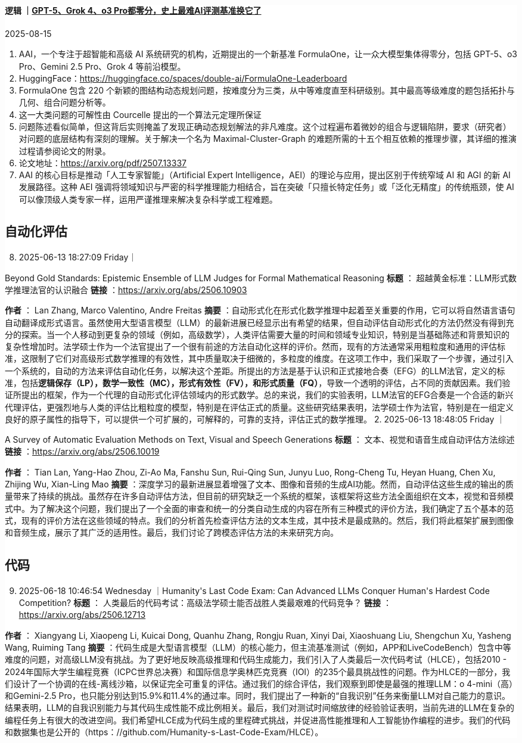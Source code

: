 #### 逻辑 ｜[GPT-5、Grok 4、o3 Pro都零分，史上最难AI评测基准换它了](https://mp.weixin.qq.com/s/cyOJ_Id606REj97nCXYqhg)

2025-08-15

1. AAI，一个专注于超智能和高级 AI 系统研究的机构，近期提出的一个新基准 FormulaOne，让一众大模型集体得零分，包括 GPT-5、o3 Pro、Gemini 2.5 Pro、Grok 4 等前沿模型。
2. HuggingFace：https://huggingface.co/spaces/double-ai/FormulaOne-Leaderboard
3. FormulaOne 包含 220 个新颖的图结构动态规划问题，按难度分为三类，从中等难度直至科研级别。其中最高等级难度的题包括拓扑与几何、组合问题分析等。
4. 这一大类问题的可解性由 Courcelle 提出的一个算法元定理所保证
5. 问题陈述看似简单，但这背后实则掩盖了发现正确动态规划解法的非凡难度。这个过程遍布着微妙的组合与逻辑陷阱，要求（研究者）对问题的底层结构有深刻的理解。关于解决一个名为 Maximal-Cluster-Graph 的难题所需的十五个相互依赖的推理步骤，其详细的推演过程请参阅论文的附录。
6. 论文地址：https://arxiv.org/pdf/2507.13337
7. AAI 的核心目标是推动「人工专家智能」（Artificial Expert Intelligence，AEI）的理论与应用，提出区别于传统窄域 AI 和 AGI 的新 AI 发展路径。这种 AEI 强调将领域知识与严密的科学推理能力相结合，旨在突破「只擅长特定任务」或「泛化无精度」的传统瓶颈，使 AI 可以像顶级人类专家一样，运用严谨推理来解决复杂科学或工程难题。

## 自动化评估

8. 2025-06-13 18:27:09 Friday｜

 Beyond Gold Standards: Epistemic Ensemble of LLM Judges for Formal  Mathematical Reasoning
 **标题** ： 超越黄金标准：LLM形式数学推理法官的认识融合
 **链接** ：https://arxiv.org/abs/2506.10903

 **作者** ： Lan Zhang,  Marco Valentino,  Andre Freitas
 **摘要** ：自动形式化在形式化数学推理中起着至关重要的作用，它可以将自然语言语句自动翻译成形式语言。虽然使用大型语言模型（LLM）的最新进展已经显示出有希望的结果，但自动评估自动形式化的方法仍然没有得到充分的探索。当一个人移动到更复杂的领域（例如，高级数学），人类评估需要大量的时间和领域专业知识，特别是当基础陈述和背景知识的复杂性增加时。法学硕士作为一个法官提出了一个很有前途的方法自动化这样的评价。然而，现有的方法通常采用粗粒度和通用的评估标准，这限制了它们对高级形式数学推理的有效性，其中质量取决于细微的，多粒度的维度。在这项工作中，我们采取了一个步骤，通过引入一个系统的，自动的方法来评估自动化任务，以解决这个差距。所提出的方法是基于认识和正式接地合奏（EFG）的LLM法官，定义的标准，包括**逻辑保存（LP），数学一致性（MC），形式有效性（FV），和形式质量（FQ）**，导致一个透明的评估，占不同的贡献因素。我们验证所提出的框架，作为一个代理的自动形式化评估领域内的形式数学。总的来说，我们的实验表明，LLM法官的EFG合奏是一个合适的新兴代理评估，更强烈地与人类的评估比粗粒度的模型，特别是在评估正式的质量。这些研究结果表明，法学硕士作为法官，特别是在一组定义良好的原子属性的指导下，可以提供一个可扩展的，可解释的，可靠的支持，评估正式的数学推理。
2. 2025-06-13 18:48:05 Friday ｜

A Survey of Automatic Evaluation Methods on Text, Visual and Speech  Generations
 **标题** ： 文本、视觉和语音生成自动评估方法综述
 **链接** ：https://arxiv.org/abs/2506.10019

 **作者** ： Tian Lan,  Yang-Hao Zhou,  Zi-Ao Ma,  Fanshu Sun,  Rui-Qing Sun,  Junyu Luo,  Rong-Cheng Tu,  Heyan Huang,  Chen Xu,  Zhijing Wu,  Xian-Ling Mao
 **摘要** ：深度学习的最新进展显着增强了文本、图像和音频的生成AI功能。然而，自动评估这些生成的输出的质量带来了持续的挑战。虽然存在许多自动评估方法，但目前的研究缺乏一个系统的框架，该框架将这些方法全面组织在文本，视觉和音频模式中。为了解决这个问题，我们提出了一个全面的审查和统一的分类自动生成的内容在所有三种模式的评价方法，我们确定了五个基本的范式，现有的评价方法在这些领域的特点。我们的分析首先检查评估方法的文本生成，其中技术是最成熟的。然后，我们将此框架扩展到图像和音频生成，展示了其广泛的适用性。最后，我们讨论了跨模态评估方法的未来研究方向。


## 代码

9. 2025-06-18 10:46:54 Wednesday ｜Humanity's Last Code Exam: Can Advanced LLMs Conquer Human's Hardest  Code Competition?
   **标题** ： 人类最后的代码考试：高级法学硕士能否战胜人类最艰难的代码竞争？
   **链接** ：https://arxiv.org/abs/2506.12713

 **作者** ： Xiangyang Li,  Xiaopeng Li,  Kuicai Dong,  Quanhu Zhang,  Rongju Ruan,  Xinyi Dai,  Xiaoshuang Liu,  Shengchun Xu,  Yasheng Wang,  Ruiming Tang
 **摘要** ：代码生成是大型语言模型（LLM）的核心能力，但主流基准测试（例如，APP和LiveCodeBench）包含中等难度的问题，对高级LLM没有挑战。为了更好地反映高级推理和代码生成能力，我们引入了人类最后一次代码考试（HLCE），包括2010 - 2024年国际大学生编程竞赛（ICPC世界总决赛）和国际信息学奥林匹克竞赛（IOI）的235个最具挑战性的问题。作为HLCE的一部分，我们设计了一个协调的在线-离线沙箱，以保证完全可重复的评估。通过我们的综合评估，我们观察到即使是最强的推理LLM：o 4-mini（高）和Gemini-2.5 Pro，也只能分别达到15.9%和11.4%的通过率。同时，我们提出了一种新的“自我识别”任务来衡量LLM对自己能力的意识。结果表明，LLM的自我识别能力与其代码生成性能不成比例相关。最后，我们对测试时间缩放律的经验验证表明，当前先进的LLM在复杂的编程任务上有很大的改进空间。我们希望HLCE成为代码生成的里程碑式挑战，并促进高性能推理和人工智能协作编程的进步。我们的代码和数据集也是公开的（https：//github.com/Humanity-s-Last-Code-Exam/HLCE）。
